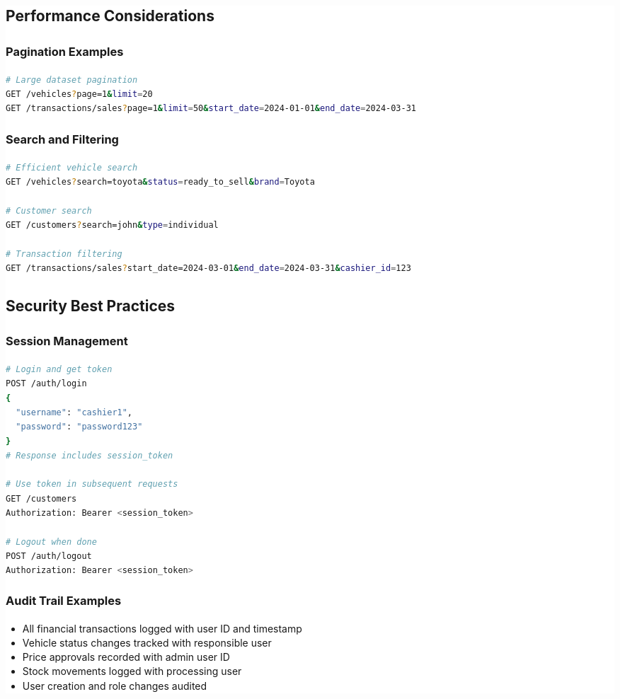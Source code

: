 ## Performance Considerations

### Pagination Examples
```bash
# Large dataset pagination
GET /vehicles?page=1&limit=20
GET /transactions/sales?page=1&limit=50&start_date=2024-01-01&end_date=2024-03-31
```

### Search and Filtering
```bash
# Efficient vehicle search
GET /vehicles?search=toyota&status=ready_to_sell&brand=Toyota

# Customer search
GET /customers?search=john&type=individual

# Transaction filtering
GET /transactions/sales?start_date=2024-03-01&end_date=2024-03-31&cashier_id=123
```

## Security Best Practices

### Session Management
```bash
# Login and get token
POST /auth/login
{
  "username": "cashier1",
  "password": "password123"
}
# Response includes session_token

# Use token in subsequent requests
GET /customers
Authorization: Bearer <session_token>

# Logout when done
POST /auth/logout
Authorization: Bearer <session_token>
```

### Audit Trail Examples
- All financial transactions logged with user ID and timestamp
- Vehicle status changes tracked with responsible user
- Price approvals recorded with admin user ID
- Stock movements logged with processing user
- User creation and role changes audited
